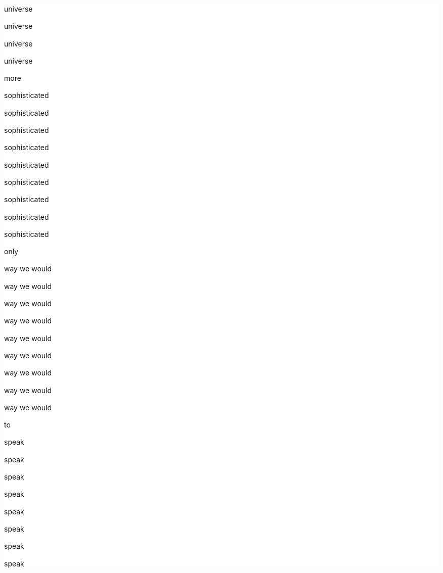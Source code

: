 universe

universe

universe

universe

 more

sophisticated

sophisticated

sophisticated

sophisticated

sophisticated

sophisticated

sophisticated

sophisticated

sophisticated

 only

way we would

way we would

way we would

way we would

way we would

way we would

way we would

way we would

way we would

 to

speak

speak

speak

speak

speak

speak

speak

speak
